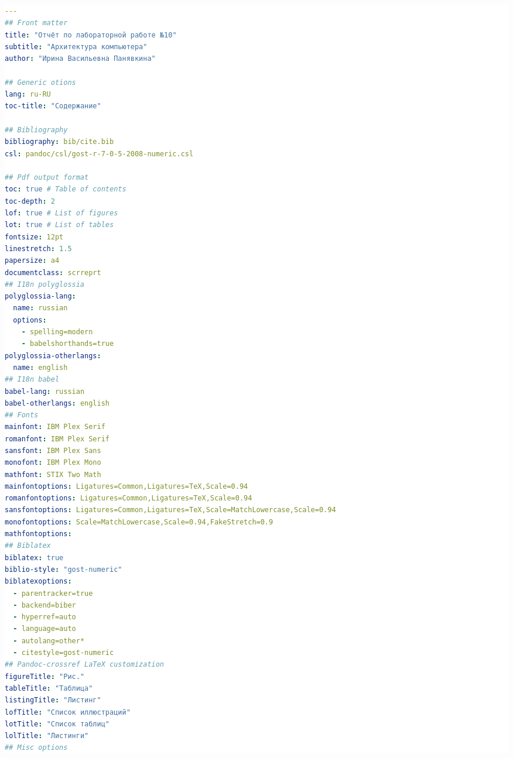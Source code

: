 ```yaml
---
## Front matter
title: "Отчёт по лабораторной работе №10"
subtitle: "Архитектура компьютера"
author: "Ирина Васильевна Панявкина"

## Generic otions
lang: ru-RU
toc-title: "Содержание"

## Bibliography
bibliography: bib/cite.bib
csl: pandoc/csl/gost-r-7-0-5-2008-numeric.csl

## Pdf output format
toc: true # Table of contents
toc-depth: 2
lof: true # List of figures
lot: true # List of tables
fontsize: 12pt
linestretch: 1.5
papersize: a4
documentclass: scrreprt
## I18n polyglossia
polyglossia-lang:
  name: russian
  options:
	- spelling=modern
	- babelshorthands=true
polyglossia-otherlangs:
  name: english
## I18n babel
babel-lang: russian
babel-otherlangs: english
## Fonts
mainfont: IBM Plex Serif
romanfont: IBM Plex Serif
sansfont: IBM Plex Sans
monofont: IBM Plex Mono
mathfont: STIX Two Math
mainfontoptions: Ligatures=Common,Ligatures=TeX,Scale=0.94
romanfontoptions: Ligatures=Common,Ligatures=TeX,Scale=0.94
sansfontoptions: Ligatures=Common,Ligatures=TeX,Scale=MatchLowercase,Scale=0.94
monofontoptions: Scale=MatchLowercase,Scale=0.94,FakeStretch=0.9
mathfontoptions:
## Biblatex
biblatex: true
biblio-style: "gost-numeric"
biblatexoptions:
  - parentracker=true
  - backend=biber
  - hyperref=auto
  - language=auto
  - autolang=other*
  - citestyle=gost-numeric
## Pandoc-crossref LaTeX customization
figureTitle: "Рис."
tableTitle: "Таблица"
listingTitle: "Листинг"
lofTitle: "Список иллюстраций"
lotTitle: "Список таблиц"
lolTitle: "Листинги"
## Misc options
```